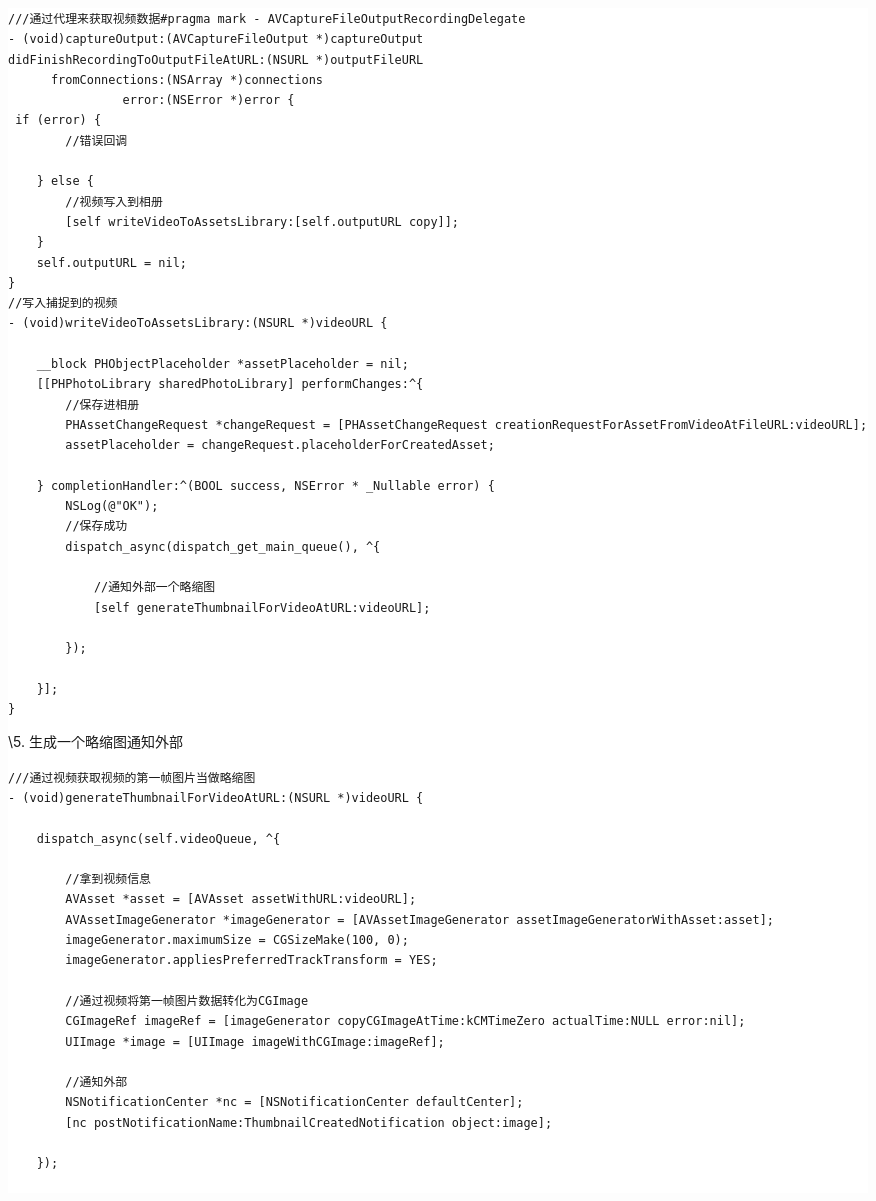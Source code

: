 ```text
///通过代理来获取视频数据#pragma mark - AVCaptureFileOutputRecordingDelegate
- (void)captureOutput:(AVCaptureFileOutput *)captureOutput
didFinishRecordingToOutputFileAtURL:(NSURL *)outputFileURL
      fromConnections:(NSArray *)connections
                error:(NSError *)error {
 if (error) {
        //错误回调
 
    } else {
        //视频写入到相册
        [self writeVideoToAssetsLibrary:[self.outputURL copy]];
    }
    self.outputURL = nil;
}
//写入捕捉到的视频
- (void)writeVideoToAssetsLibrary:(NSURL *)videoURL {
 
    __block PHObjectPlaceholder *assetPlaceholder = nil;
    [[PHPhotoLibrary sharedPhotoLibrary] performChanges:^{
        //保存进相册
        PHAssetChangeRequest *changeRequest = [PHAssetChangeRequest creationRequestForAssetFromVideoAtFileURL:videoURL];
        assetPlaceholder = changeRequest.placeholderForCreatedAsset;
 
    } completionHandler:^(BOOL success, NSError * _Nullable error) {
        NSLog(@"OK");
        //保存成功
        dispatch_async(dispatch_get_main_queue(), ^{
 
            //通知外部一个略缩图
            [self generateThumbnailForVideoAtURL:videoURL];
 
        });
 
    }];
}
```

\5. 生成一个略缩图通知外部

```text
///通过视频获取视频的第一帧图片当做略缩图
- (void)generateThumbnailForVideoAtURL:(NSURL *)videoURL {
 
    dispatch_async(self.videoQueue, ^{
 
        //拿到视频信息
        AVAsset *asset = [AVAsset assetWithURL:videoURL];
        AVAssetImageGenerator *imageGenerator = [AVAssetImageGenerator assetImageGeneratorWithAsset:asset];
        imageGenerator.maximumSize = CGSizeMake(100, 0);
        imageGenerator.appliesPreferredTrackTransform = YES;
 
        //通过视频将第一帧图片数据转化为CGImage
        CGImageRef imageRef = [imageGenerator copyCGImageAtTime:kCMTimeZero actualTime:NULL error:nil];
        UIImage *image = [UIImage imageWithCGImage:imageRef];
 
        //通知外部
        NSNotificationCenter *nc = [NSNotificationCenter defaultCenter];
        [nc postNotificationName:ThumbnailCreatedNotification object:image];
 
    });
 
```